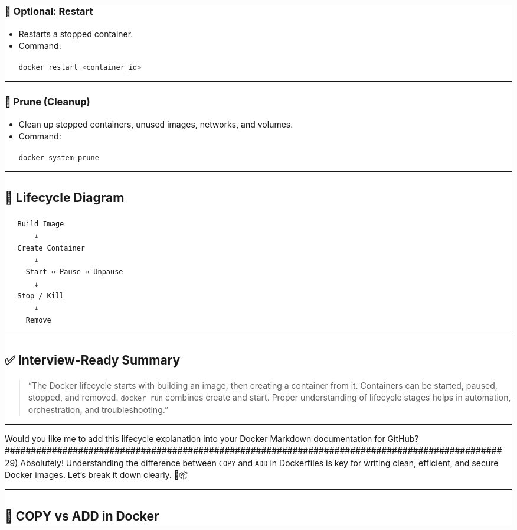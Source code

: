 
### 🔁 Optional: **Restart**
- Restarts a stopped container.
- Command:
  ```bash
  docker restart <container_id>
  ```

---

### 🧼 Prune (Cleanup)
- Clean up stopped containers, unused images, networks, and volumes.
- Command:
  ```bash
  docker system prune
  ```

---

## 📝 Lifecycle Diagram

```text
   Build Image
       ↓
   Create Container
       ↓
     Start ↔ Pause ↔ Unpause
       ↓
   Stop / Kill
       ↓
     Remove
```

---

## ✅ Interview-Ready Summary

> “The Docker lifecycle starts with building an image, then creating a container from it. Containers can be started, paused, stopped, and removed. `docker run` combines create and start. Proper understanding of lifecycle stages helps in automation, orchestration, and troubleshooting.”

---

Would you like me to add this lifecycle explanation into your Docker Markdown documentation for GitHub?
###############################################################################################
29)
Absolutely! Understanding the difference between `COPY` and `ADD` in Dockerfiles is key for writing clean, efficient, and secure Docker images. Let’s break it down clearly. 🐳📦

---

## 🧩 COPY vs ADD in Docker
